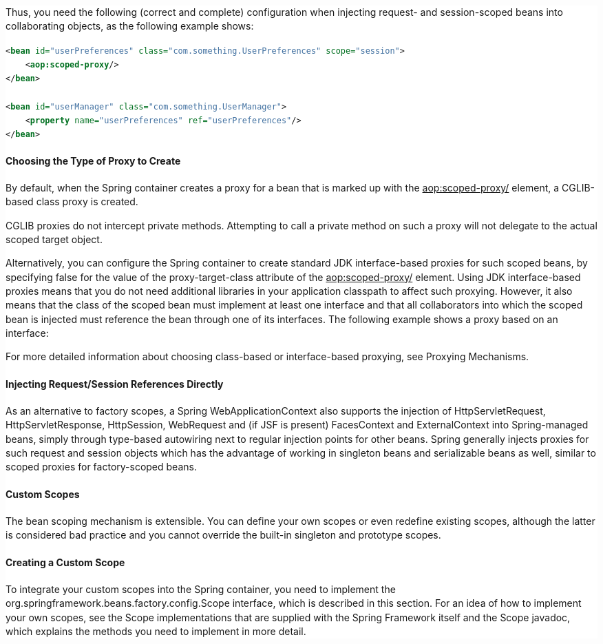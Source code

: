 Thus, you need the following (correct and complete) configuration when injecting request- and session-scoped beans into collaborating objects, as the following example shows:
```xml
<bean id="userPreferences" class="com.something.UserPreferences" scope="session">
	<aop:scoped-proxy/>
</bean>

<bean id="userManager" class="com.something.UserManager">
	<property name="userPreferences" ref="userPreferences"/>
</bean>
```
#### Choosing the Type of Proxy to Create
By default, when the Spring container creates a proxy for a bean that is marked up with the <aop:scoped-proxy/> element, a CGLIB-based class proxy is created.

CGLIB proxies do not intercept private methods. Attempting to call a private method on such a proxy will not delegate to the actual scoped target object.

Alternatively, you can configure the Spring container to create standard JDK interface-based proxies for such scoped beans, by specifying false for the value of the proxy-target-class attribute of the <aop:scoped-proxy/> element. Using JDK interface-based proxies means that you do not need additional libraries in your application classpath to affect such proxying. However, it also means that the class of the scoped bean must implement at least one interface and that all collaborators into which the scoped bean is injected must reference the bean through one of its interfaces. The following example shows a proxy based on an interface:


<bean id="userPreferences" class="com.stuff.DefaultUserPreferences" scope="session">
	<aop:scoped-proxy proxy-target-class="false"/>
</bean>

<bean id="userManager" class="com.stuff.UserManager">
	<property name="userPreferences" ref="userPreferences"/>
</bean>
For more detailed information about choosing class-based or interface-based proxying, see Proxying Mechanisms.

#### Injecting Request/Session References Directly
As an alternative to factory scopes, a Spring WebApplicationContext also supports the injection of HttpServletRequest, HttpServletResponse, HttpSession, WebRequest and (if JSF is present) FacesContext and ExternalContext into Spring-managed beans, simply through type-based autowiring next to regular injection points for other beans. Spring generally injects proxies for such request and session objects which has the advantage of working in singleton beans and serializable beans as well, similar to scoped proxies for factory-scoped beans.

#### Custom Scopes
The bean scoping mechanism is extensible. You can define your own scopes or even redefine existing scopes, although the latter is considered bad practice and you cannot override the built-in singleton and prototype scopes.

#### Creating a Custom Scope
To integrate your custom scopes into the Spring container, you need to implement the org.springframework.beans.factory.config.Scope interface, which is described in this section. For an idea of how to implement your own scopes, see the Scope implementations that are supplied with the Spring Framework itself and the Scope javadoc, which explains the methods you need to implement in more detail.
